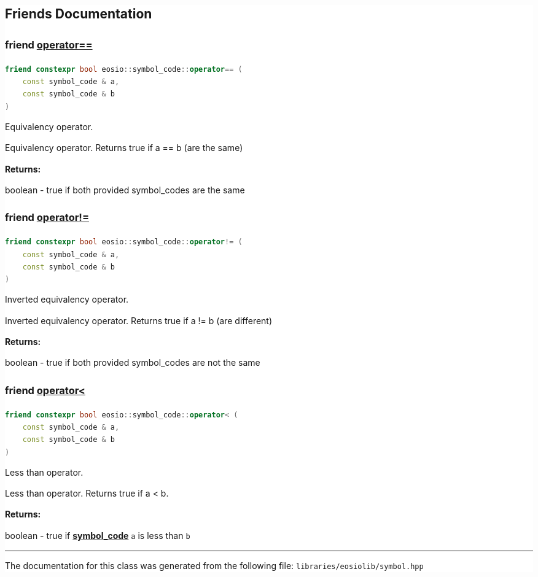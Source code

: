 ## Friends Documentation

### friend <a id="1a679be838b5e39b806fa42577124a214a" href="#1a679be838b5e39b806fa42577124a214a">operator==</a>

```cpp
friend constexpr bool eosio::symbol_code::operator== (
    const symbol_code & a,
    const symbol_code & b
)
```

Equivalency operator. 

Equivalency operator. Returns true if a == b (are the same)


**Returns:**

boolean - true if both provided symbol\_codes are the same 




### friend <a id="1acd21f55772dbdf25fe5dbc182683fee0" href="#1acd21f55772dbdf25fe5dbc182683fee0">operator!=</a>

```cpp
friend constexpr bool eosio::symbol_code::operator!= (
    const symbol_code & a,
    const symbol_code & b
)
```

Inverted equivalency operator. 

Inverted equivalency operator. Returns true if a != b (are different)


**Returns:**

boolean - true if both provided symbol\_codes are not the same 




### friend <a id="1a8dd79cc2a20dc7bf2788fd6416003891" href="#1a8dd79cc2a20dc7bf2788fd6416003891">operator<</a>

```cpp
friend constexpr bool eosio::symbol_code::operator< (
    const symbol_code & a,
    const symbol_code & b
)
```

Less than operator. 

Less than operator. Returns true if a < b. 

**Returns:**

boolean - true if **[symbol\_code](classeosio_1_1symbol__code.md)** `a` is less than `b` 






----------------------------------------
The documentation for this class was generated from the following file: `libraries/eosiolib/symbol.hpp`
